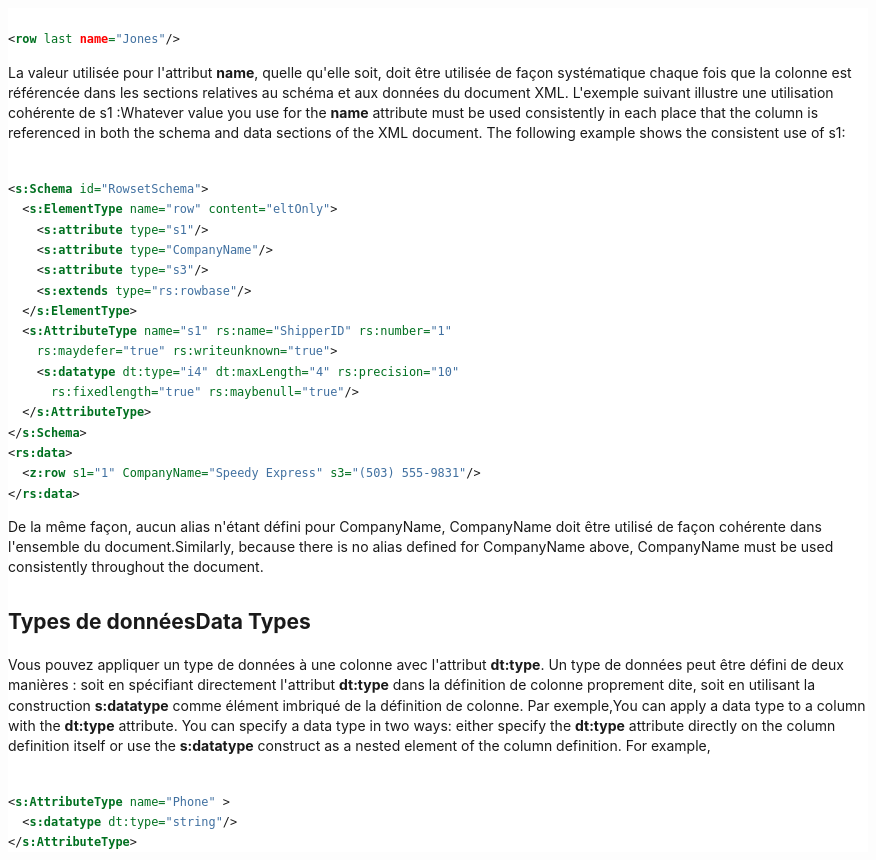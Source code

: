 ```xml 
 
<row last name="Jones"/> 
```

<span data-ttu-id="e9bfc-p104">La valeur utilisée pour l'attribut **name**, quelle qu'elle soit, doit être utilisée de façon systématique chaque fois que la colonne est référencée dans les sections relatives au schéma et aux données du document XML. L'exemple suivant illustre une utilisation cohérente de s1 :</span><span class="sxs-lookup"><span data-stu-id="e9bfc-p104">Whatever value you use for the **name** attribute must be used consistently in each place that the column is referenced in both the schema and data sections of the XML document. The following example shows the consistent use of s1:</span></span>

```xml 
 
<s:Schema id="RowsetSchema"> 
  <s:ElementType name="row" content="eltOnly"> 
    <s:attribute type="s1"/> 
    <s:attribute type="CompanyName"/> 
    <s:attribute type="s3"/> 
    <s:extends type="rs:rowbase"/> 
  </s:ElementType> 
  <s:AttributeType name="s1" rs:name="ShipperID" rs:number="1"  
    rs:maydefer="true" rs:writeunknown="true"> 
    <s:datatype dt:type="i4" dt:maxLength="4" rs:precision="10"  
      rs:fixedlength="true" rs:maybenull="true"/> 
  </s:AttributeType> 
</s:Schema> 
<rs:data> 
  <z:row s1="1" CompanyName="Speedy Express" s3="(503) 555-9831"/> 
</rs:data> 
```

<span data-ttu-id="e9bfc-119">De la même façon, aucun alias n'étant défini pour CompanyName, CompanyName doit être utilisé de façon cohérente dans l'ensemble du document.</span><span class="sxs-lookup"><span data-stu-id="e9bfc-119">Similarly, because there is no alias defined for CompanyName above, CompanyName must be used consistently throughout the document.</span></span>

## <a name="data-types"></a><span data-ttu-id="e9bfc-120">Types de données</span><span class="sxs-lookup"><span data-stu-id="e9bfc-120">Data Types</span></span>

<span data-ttu-id="e9bfc-p105">Vous pouvez appliquer un type de données à une colonne avec l'attribut **dt:type**. Un type de données peut être défini de deux manières : soit en spécifiant directement l'attribut **dt:type** dans la définition de colonne proprement dite, soit en utilisant la construction **s:datatype** comme élément imbriqué de la définition de colonne. Par exemple,</span><span class="sxs-lookup"><span data-stu-id="e9bfc-p105">You can apply a data type to a column with the **dt:type** attribute. You can specify a data type in two ways: either specify the **dt:type** attribute directly on the column definition itself or use the **s:datatype** construct as a nested element of the column definition. For example,</span></span>

```xml 
 
<s:AttributeType name="Phone" > 
  <s:datatype dt:type="string"/> 
</s:AttributeType> 
```
